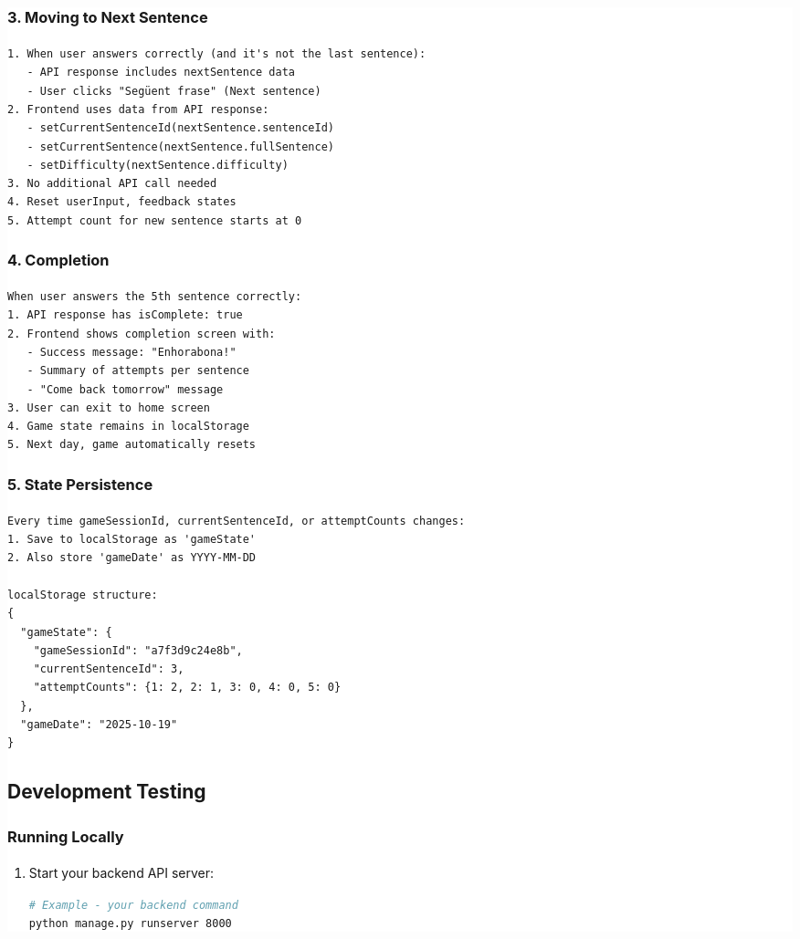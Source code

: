 ### 3. Moving to Next Sentence

```
1. When user answers correctly (and it's not the last sentence):
   - API response includes nextSentence data
   - User clicks "Següent frase" (Next sentence)
2. Frontend uses data from API response:
   - setCurrentSentenceId(nextSentence.sentenceId)
   - setCurrentSentence(nextSentence.fullSentence)
   - setDifficulty(nextSentence.difficulty)
3. No additional API call needed
4. Reset userInput, feedback states
5. Attempt count for new sentence starts at 0
```

### 4. Completion

```
When user answers the 5th sentence correctly:
1. API response has isComplete: true
2. Frontend shows completion screen with:
   - Success message: "Enhorabona!"
   - Summary of attempts per sentence
   - "Come back tomorrow" message
3. User can exit to home screen
4. Game state remains in localStorage
5. Next day, game automatically resets
```

### 5. State Persistence

```
Every time gameSessionId, currentSentenceId, or attemptCounts changes:
1. Save to localStorage as 'gameState'
2. Also store 'gameDate' as YYYY-MM-DD

localStorage structure:
{
  "gameState": {
    "gameSessionId": "a7f3d9c24e8b",
    "currentSentenceId": 3,
    "attemptCounts": {1: 2, 2: 1, 3: 0, 4: 0, 5: 0}
  },
  "gameDate": "2025-10-19"
}
```

## Development Testing

### Running Locally

1. Start your backend API server:
   ```bash
   # Example - your backend command
   python manage.py runserver 8000
   ```
